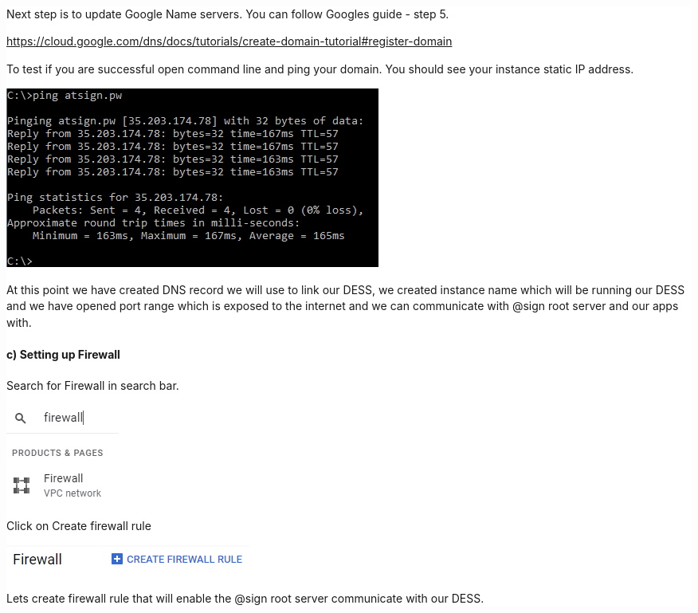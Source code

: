 Next step is to update Google Name servers. You can follow Googles guide - step 5.

https://cloud.google.com/dns/docs/tutorials/create-domain-tutorial#register-domain

To test if you are successful open command line and ping your domain. You should see your instance static IP address. 

 ![gcp-dns-test](images/gcp-dns-test.png)

At this point we have created DNS record we will use to link our DESS, we created instance name which will be running our DESS and we have opened port range which is exposed to the internet and we can communicate with @sign root server and our apps with.

#### c) Setting up Firewall <a name="firewall"></a>

Search for Firewall in search bar.

![gcp-search-firewall](images/gcp-search-firewall.png)

Click on Create firewall rule

![gcp-firewall-create](images/gcp-firewall-create.png)

Lets create firewall rule that will enable the @sign root server communicate with our DESS.
